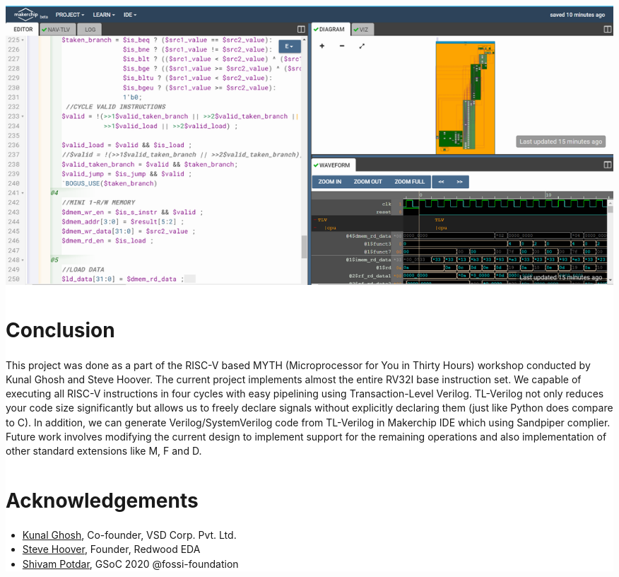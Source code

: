 ![Final](https://github.com/RISCV-MYTH-WORKSHOP/riscv-myth-workshop-sep23-mohamedvdn/blob/master/day%205/complete%20RISC-V%20core.png)


# Conclusion
This project was done as a part of the RISC-V based MYTH (Microprocessor for You in Thirty Hours) workshop conducted by Kunal Ghosh and Steve Hoover. The current project implements almost the entire RV32I base instruction set. We capable of executing all RISC-V instructions in four cycles with easy pipelining using Transaction-Level Verilog. TL-Verilog not only reduces your code size significantly but allows us to freely declare signals without explicitly declaring them (just like Python does compare to C). In addition, we can generate Verilog/SystemVerilog code from TL-Verilog in Makerchip IDE which using Sandpiper complier. Future work involves modifying the current design to implement support for the remaining operations and also implementation of other standard extensions like M, F and D.

# Acknowledgements
- [Kunal Ghosh](https://github.com/kunalg123), Co-founder, VSD Corp. Pvt. Ltd.
- [Steve Hoover](https://github.com/stevehoover), Founder, Redwood EDA
- [Shivam Potdar](https://github.com/shivampotdar), GSoC 2020 @fossi-foundation
